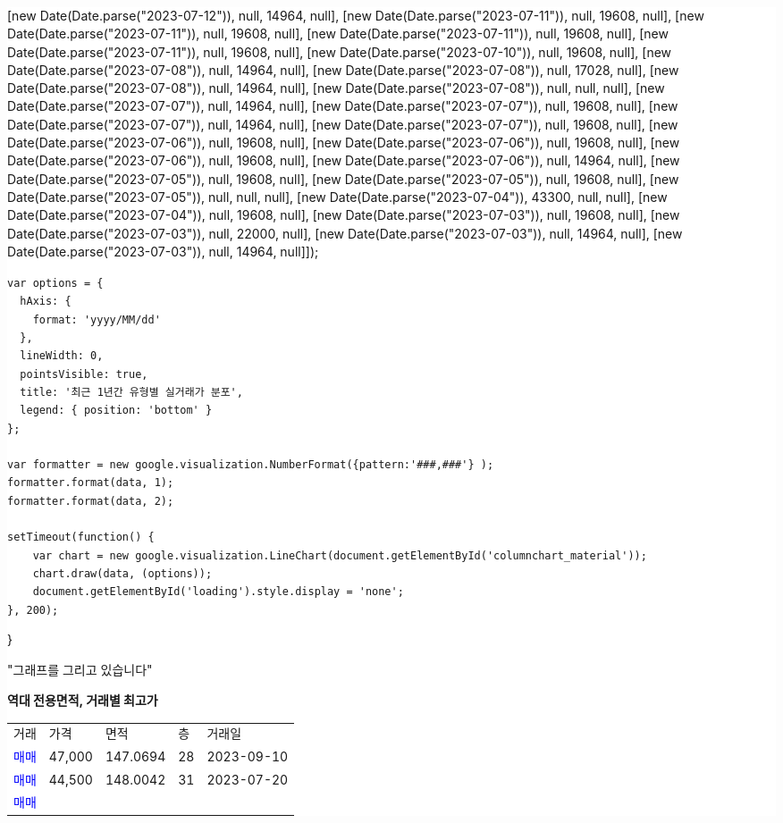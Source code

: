 [new Date(Date.parse("2023-07-12")), null, 14964, null], [new Date(Date.parse("2023-07-11")), null, 19608, null], [new Date(Date.parse("2023-07-11")), null, 19608, null], [new Date(Date.parse("2023-07-11")), null, 19608, null], [new Date(Date.parse("2023-07-11")), null, 19608, null], [new Date(Date.parse("2023-07-10")), null, 19608, null], [new Date(Date.parse("2023-07-08")), null, 14964, null], [new Date(Date.parse("2023-07-08")), null, 17028, null], [new Date(Date.parse("2023-07-08")), null, 14964, null], [new Date(Date.parse("2023-07-08")), null, null, null], [new Date(Date.parse("2023-07-07")), null, 14964, null], [new Date(Date.parse("2023-07-07")), null, 19608, null], [new Date(Date.parse("2023-07-07")), null, 14964, null], [new Date(Date.parse("2023-07-07")), null, 19608, null], [new Date(Date.parse("2023-07-06")), null, 19608, null], [new Date(Date.parse("2023-07-06")), null, 19608, null], [new Date(Date.parse("2023-07-06")), null, 19608, null], [new Date(Date.parse("2023-07-06")), null, 14964, null], [new Date(Date.parse("2023-07-05")), null, 19608, null], [new Date(Date.parse("2023-07-05")), null, 19608, null], [new Date(Date.parse("2023-07-05")), null, null, null], [new Date(Date.parse("2023-07-04")), 43300, null, null], [new Date(Date.parse("2023-07-04")), null, 19608, null], [new Date(Date.parse("2023-07-03")), null, 19608, null], [new Date(Date.parse("2023-07-03")), null, 22000, null], [new Date(Date.parse("2023-07-03")), null, 14964, null], [new Date(Date.parse("2023-07-03")), null, 14964, null]]);

    var options = {
      hAxis: {
        format: 'yyyy/MM/dd'
      },    
      lineWidth: 0,
      pointsVisible: true,    
      title: '최근 1년간 유형별 실거래가 분포',
      legend: { position: 'bottom' }
    };

    var formatter = new google.visualization.NumberFormat({pattern:'###,###'} );
    formatter.format(data, 1);
    formatter.format(data, 2);
    
    setTimeout(function() {
        var chart = new google.visualization.LineChart(document.getElementById('columnchart_material'));
        chart.draw(data, (options));
        document.getElementById('loading').style.display = 'none';
    }, 200);
  }
</script>


<div id="loading" style="z-index:20; display: block; margin-left: 0px">"그래프를 그리고 있습니다"</div>
<div id="columnchart_material" style="width: 95%; margin-left: 0px; display: block"></div>

<b>역대 전용면적, 거래별 최고가</b>
<table class="sortable">
    <tr>
      <td>거래</td>
      <td>가격</td>
      <td>면적</td>
      <td>층</td>
      <td>거래일</td>
    </tr>
        <tr>
          <td><a style="color: blue">매매</a></td>
          <td>47,000</td>
          <td>147.0694</td>
          <td>28</td>
          <td>2023-09-10</td>
        </tr>            <tr>
          <td><a style="color: blue">매매</a></td>
          <td>44,500</td>
          <td>148.0042</td>
          <td>31</td>
          <td>2023-07-20</td>
        </tr>            <tr>
          <td><a style="color: blue">매매</a></td>